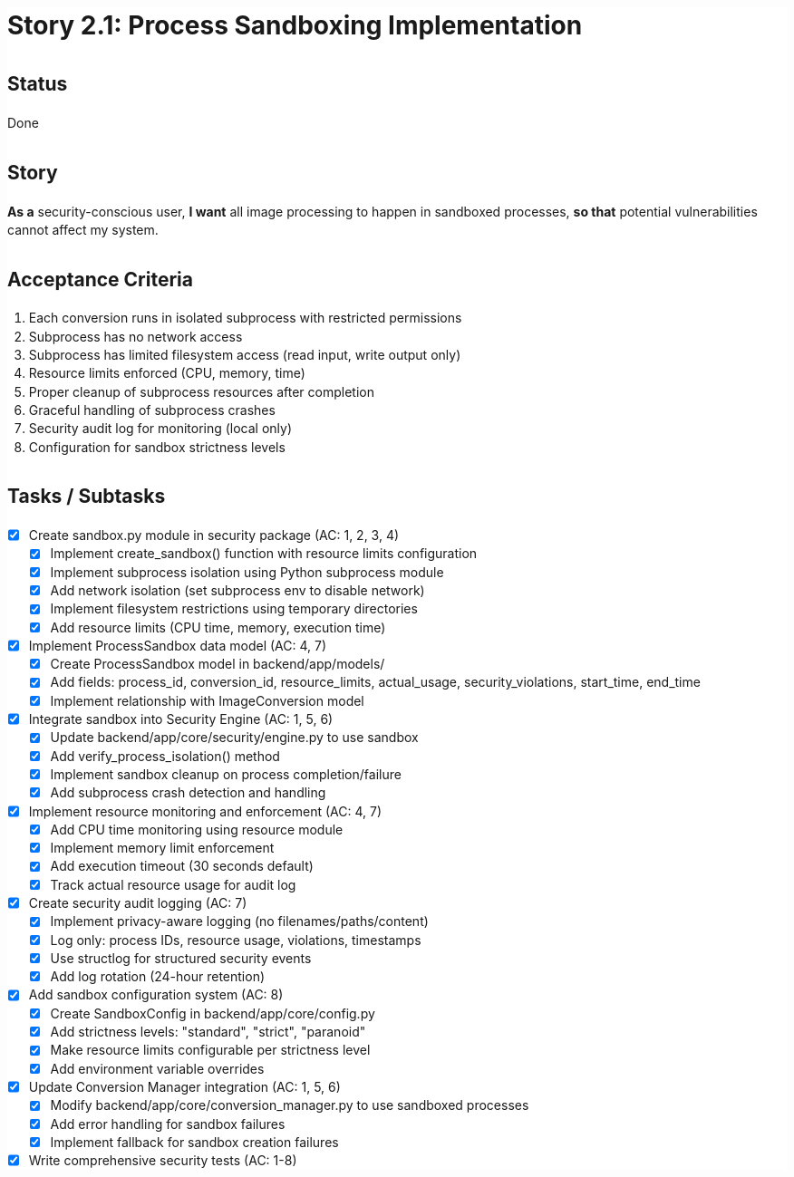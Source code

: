 # Story 2.1: Process Sandboxing Implementation

## Status

Done

## Story

**As a** security-conscious user,
**I want** all image processing to happen in sandboxed processes,
**so that** potential vulnerabilities cannot affect my system.

## Acceptance Criteria

1. Each conversion runs in isolated subprocess with restricted permissions
2. Subprocess has no network access
3. Subprocess has limited filesystem access (read input, write output only)
4. Resource limits enforced (CPU, memory, time)
5. Proper cleanup of subprocess resources after completion
6. Graceful handling of subprocess crashes
7. Security audit log for monitoring (local only)
8. Configuration for sandbox strictness levels

## Tasks / Subtasks

- [x] Create sandbox.py module in security package (AC: 1, 2, 3, 4)
  - [x] Implement create_sandbox() function with resource limits configuration
  - [x] Implement subprocess isolation using Python subprocess module
  - [x] Add network isolation (set subprocess env to disable network)
  - [x] Implement filesystem restrictions using temporary directories
  - [x] Add resource limits (CPU time, memory, execution time)
- [x] Implement ProcessSandbox data model (AC: 4, 7)
  - [x] Create ProcessSandbox model in backend/app/models/
  - [x] Add fields: process_id, conversion_id, resource_limits, actual_usage, security_violations, start_time, end_time
  - [x] Implement relationship with ImageConversion model
- [x] Integrate sandbox into Security Engine (AC: 1, 5, 6)
  - [x] Update backend/app/core/security/engine.py to use sandbox
  - [x] Add verify_process_isolation() method
  - [x] Implement sandbox cleanup on process completion/failure
  - [x] Add subprocess crash detection and handling
- [x] Implement resource monitoring and enforcement (AC: 4, 7)
  - [x] Add CPU time monitoring using resource module
  - [x] Implement memory limit enforcement
  - [x] Add execution timeout (30 seconds default)
  - [x] Track actual resource usage for audit log
- [x] Create security audit logging (AC: 7)
  - [x] Implement privacy-aware logging (no filenames/paths/content)
  - [x] Log only: process IDs, resource usage, violations, timestamps
  - [x] Use structlog for structured security events
  - [x] Add log rotation (24-hour retention)
- [x] Add sandbox configuration system (AC: 8)
  - [x] Create SandboxConfig in backend/app/core/config.py
  - [x] Add strictness levels: "standard", "strict", "paranoid"
  - [x] Make resource limits configurable per strictness level
  - [x] Add environment variable overrides
- [x] Update Conversion Manager integration (AC: 1, 5, 6)
  - [x] Modify backend/app/core/conversion_manager.py to use sandboxed processes
  - [x] Add error handling for sandbox failures
  - [x] Implement fallback for sandbox creation failures
- [x] Write comprehensive security tests (AC: 1-8)